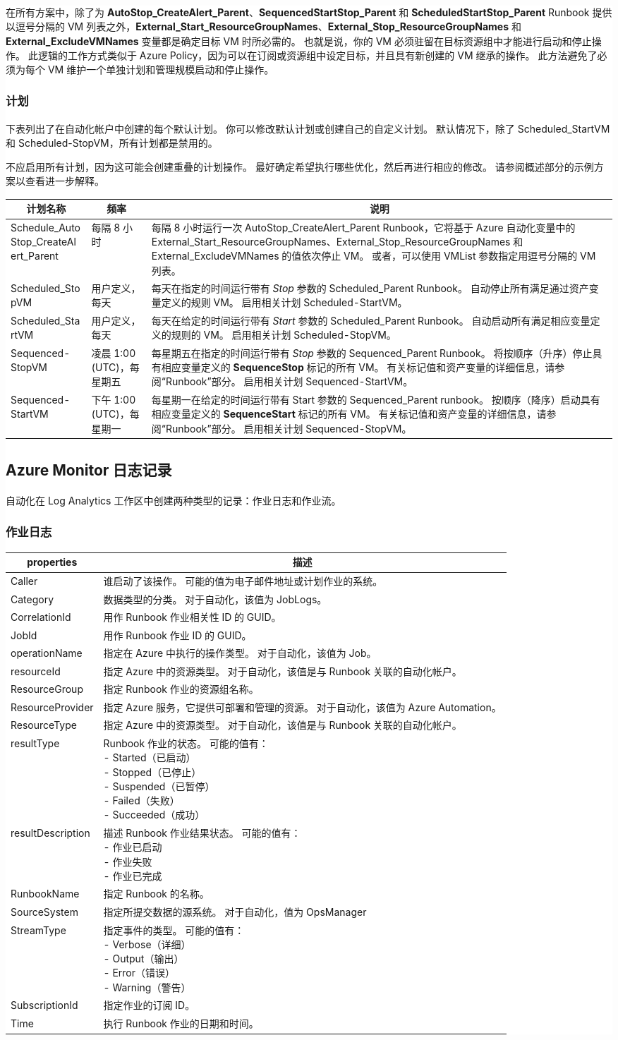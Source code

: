 在所有方案中，除了为 **AutoStop_CreateAlert_Parent**、**SequencedStartStop_Parent** 和 **ScheduledStartStop_Parent** Runbook 提供以逗号分隔的 VM 列表之外，**External_Start_ResourceGroupNames**、**External_Stop_ResourceGroupNames** 和 **External_ExcludeVMNames** 变量都是确定目标 VM 时所必需的。 也就是说，你的 VM 必须驻留在目标资源组中才能进行启动和停止操作。 此逻辑的工作方式类似于 Azure Policy，因为可以在订阅或资源组中设定目标，并且具有新创建的 VM 继承的操作。 此方法避免了必须为每个 VM 维护一个单独计划和管理规模启动和停止操作。

### <a name="schedules"></a>计划

下表列出了在自动化帐户中创建的每个默认计划。 你可以修改默认计划或创建自己的自定义计划。 默认情况下，除了 Scheduled_StartVM 和 Scheduled-StopVM，所有计划都是禁用的。

不应启用所有计划，因为这可能会创建重叠的计划操作。 最好确定希望执行哪些优化，然后再进行相应的修改。 请参阅概述部分的示例方案以查看进一步解释。

|计划名称 | 频率 | 说明|
|--- | --- | ---|
|Schedule_AutoStop_CreateAlert_Parent | 每隔 8 小时 | 每隔 8 小时运行一次 AutoStop_CreateAlert_Parent Runbook，它将基于 Azure 自动化变量中的 External_Start_ResourceGroupNames、External_Stop_ResourceGroupNames 和 External_ExcludeVMNames 的值依次停止 VM。 或者，可以使用 VMList 参数指定用逗号分隔的 VM 列表。|
|Scheduled_StopVM | 用户定义，每天 | 每天在指定的时间运行带有 _Stop_ 参数的 Scheduled_Parent Runbook。 自动停止所有满足通过资产变量定义的规则 VM。 启用相关计划 Scheduled-StartVM。|
|Scheduled_StartVM | 用户定义，每天 | 每天在给定的时间运行带有 _Start_ 参数的 Scheduled_Parent Runbook。 自动启动所有满足相应变量定义的规则的 VM。 启用相关计划 Scheduled-StopVM。|
|Sequenced-StopVM | 凌晨 1:00 (UTC)，每星期五 | 每星期五在指定的时间运行带有 _Stop_ 参数的 Sequenced_Parent Runbook。 将按顺序（升序）停止具有相应变量定义的 **SequenceStop** 标记的所有 VM。 有关标记值和资产变量的详细信息，请参阅“Runbook”部分。 启用相关计划 Sequenced-StartVM。|
|Sequenced-StartVM | 下午 1:00 (UTC)，每星期一 | 每星期一在给定的时间运行带有 Start 参数的 Sequenced_Parent runbook。 按顺序（降序）启动具有相应变量定义的 **SequenceStart** 标记的所有 VM。 有关标记值和资产变量的详细信息，请参阅“Runbook”部分。 启用相关计划 Sequenced-StopVM。|

## <a name="azure-monitor-logs-records"></a>Azure Monitor 日志记录

自动化在 Log Analytics 工作区中创建两种类型的记录：作业日志和作业流。

### <a name="job-logs"></a>作业日志

|properties | 描述|
|----------|----------|
|Caller |  谁启动了该操作。 可能的值为电子邮件地址或计划作业的系统。|
|Category | 数据类型的分类。 对于自动化，该值为 JobLogs。|
|CorrelationId | 用作 Runbook 作业相关性 ID 的 GUID。|
|JobId | 用作 Runbook 作业 ID 的 GUID。|
|operationName | 指定在 Azure 中执行的操作类型。 对于自动化，该值为 Job。|
|resourceId | 指定 Azure 中的资源类型。 对于自动化，该值是与 Runbook 关联的自动化帐户。|
|ResourceGroup | 指定 Runbook 作业的资源组名称。|
|ResourceProvider | 指定  Azure 服务，它提供可部署和管理的资源。 对于自动化，该值为 Azure Automation。|
|ResourceType | 指定 Azure 中的资源类型。 对于自动化，该值是与 Runbook 关联的自动化帐户。|
|resultType | Runbook 作业的状态。 可能的值有：<br>- Started（已启动）<br>- Stopped（已停止）<br>- Suspended（已暂停）<br>- Failed（失败）<br>- Succeeded（成功）|
|resultDescription | 描述 Runbook 作业结果状态。 可能的值有：<br>- 作业已启动<br>- 作业失败<br>- 作业已完成|
|RunbookName | 指定 Runbook 的名称。|
|SourceSystem | 指定所提交数据的源系统。 对于自动化，值为 OpsManager|
|StreamType | 指定事件的类型。 可能的值有：<br>- Verbose（详细）<br>- Output（输出）<br>- Error（错误）<br>- Warning（警告）|
|SubscriptionId | 指定作业的订阅 ID。
|Time | 执行 Runbook 作业的日期和时间。|
